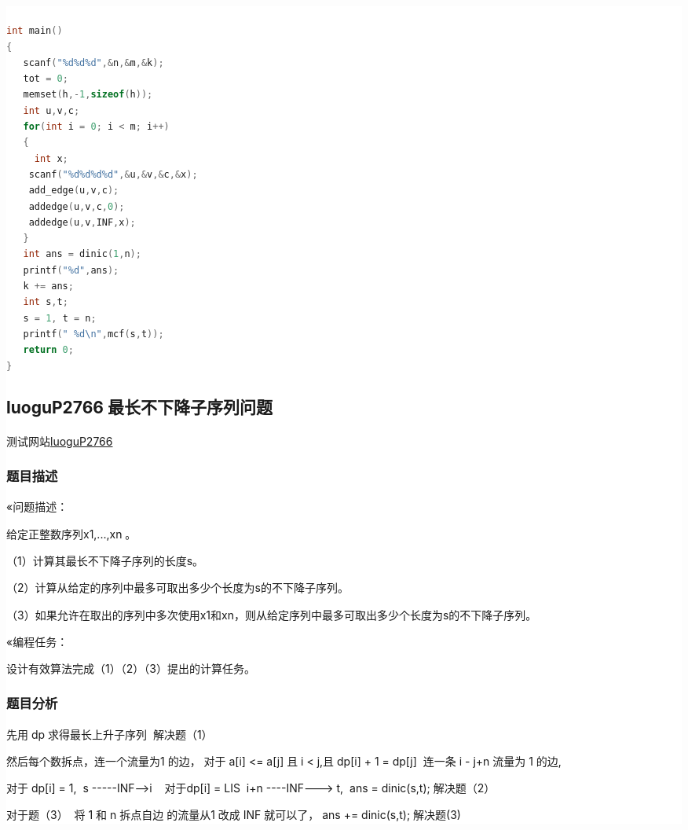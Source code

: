```c++

int main()
{
   scanf("%d%d%d",&n,&m,&k);
   tot = 0;
   memset(h,-1,sizeof(h));
   int u,v,c;
   for(int i = 0; i < m; i++)
   {
     int x;
    scanf("%d%d%d%d",&u,&v,&c,&x);
    add_edge(u,v,c);
    addedge(u,v,c,0);
    addedge(u,v,INF,x);
   }
   int ans = dinic(1,n);
   printf("%d",ans);
   k += ans;
   int s,t;
   s = 1, t = n;
   printf(" %d\n",mcf(s,t));
   return 0;
}

```

## luoguP2766 最长不下降子序列问题

测试网站[luoguP2766](https://www.luogu.org/problemnew/show/P2766)

### 题目描述

«问题描述：

给定正整数序列x1,...,xn 。

（1）计算其最长不下降子序列的长度s。

（2）计算从给定的序列中最多可取出多少个长度为s的不下降子序列。

（3）如果允许在取出的序列中多次使用x1和xn，则从给定序列中最多可取出多少个长度为s的不下降子序列。

«编程任务：

设计有效算法完成（1）（2）（3）提出的计算任务。

### 题目分析

先用 dp 求得最长上升子序列  解决题（1）

然后每个数拆点，连一个流量为1 的边， 对于 a[i] <= a[j] 且 i < j,且 dp[i] + 1 = dp[j]  连一条 i - j+n 流量为 1 的边,

对于 dp[i] = 1,  s -----INF-->i    对于dp[i] = LIS  i+n ----INF---> t,  ans = dinic(s,t); 解决题（2）

对于题（3）  将 1 和 n 拆点自边 的流量从1 改成 INF 就可以了， ans += dinic(s,t); 解决题(3)
